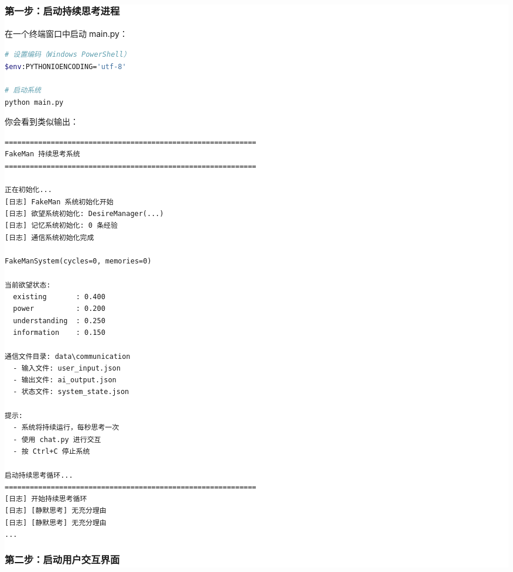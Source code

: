 ### 第一步：启动持续思考进程

在一个终端窗口中启动 main.py：

```bash
# 设置编码（Windows PowerShell）
$env:PYTHONIOENCODING='utf-8'

# 启动系统
python main.py
```

你会看到类似输出：

```
============================================================
FakeMan 持续思考系统
============================================================

正在初始化...
[日志] FakeMan 系统初始化开始
[日志] 欲望系统初始化: DesireManager(...)
[日志] 记忆系统初始化: 0 条经验
[日志] 通信系统初始化完成

FakeManSystem(cycles=0, memories=0)

当前欲望状态:
  existing       : 0.400
  power          : 0.200
  understanding  : 0.250
  information    : 0.150

通信文件目录: data\communication
  - 输入文件: user_input.json
  - 输出文件: ai_output.json
  - 状态文件: system_state.json

提示:
  - 系统将持续运行，每秒思考一次
  - 使用 chat.py 进行交互
  - 按 Ctrl+C 停止系统

启动持续思考循环...
============================================================
[日志] 开始持续思考循环
[日志] [静默思考] 无充分理由
[日志] [静默思考] 无充分理由
...
```

### 第二步：启动用户交互界面
